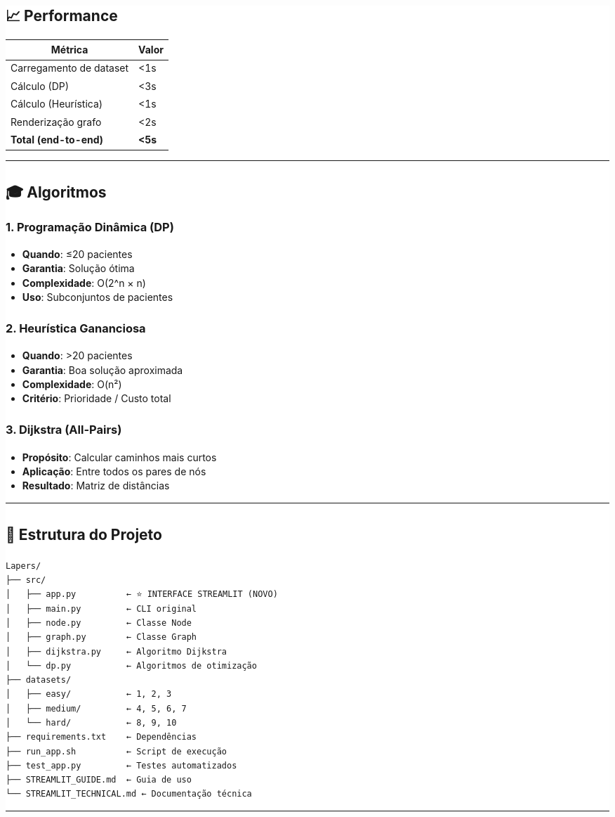 ## 📈 Performance

| Métrica | Valor |
|---------|-------|
| Carregamento de dataset | <1s |
| Cálculo (DP) | <3s |
| Cálculo (Heurística) | <1s |
| Renderização grafo | <2s |
| **Total (end-to-end)** | **<5s** |

---

## 🎓 Algoritmos

### 1. Programação Dinâmica (DP)
- **Quando**: ≤20 pacientes
- **Garantia**: Solução ótima
- **Complexidade**: O(2^n × n)
- **Uso**: Subconjuntos de pacientes

### 2. Heurística Gananciosa
- **Quando**: >20 pacientes
- **Garantia**: Boa solução aproximada
- **Complexidade**: O(n²)
- **Critério**: Prioridade / Custo total

### 3. Dijkstra (All-Pairs)
- **Propósito**: Calcular caminhos mais curtos
- **Aplicação**: Entre todos os pares de nós
- **Resultado**: Matriz de distâncias

---

## 📁 Estrutura do Projeto

```
Lapers/
├── src/
│   ├── app.py          ← ⭐ INTERFACE STREAMLIT (NOVO)
│   ├── main.py         ← CLI original
│   ├── node.py         ← Classe Node
│   ├── graph.py        ← Classe Graph
│   ├── dijkstra.py     ← Algoritmo Dijkstra
│   └── dp.py           ← Algoritmos de otimização
├── datasets/
│   ├── easy/           ← 1, 2, 3
│   ├── medium/         ← 4, 5, 6, 7
│   └── hard/           ← 8, 9, 10
├── requirements.txt    ← Dependências
├── run_app.sh          ← Script de execução
├── test_app.py         ← Testes automatizados
├── STREAMLIT_GUIDE.md  ← Guia de uso
└── STREAMLIT_TECHNICAL.md ← Documentação técnica
```

---